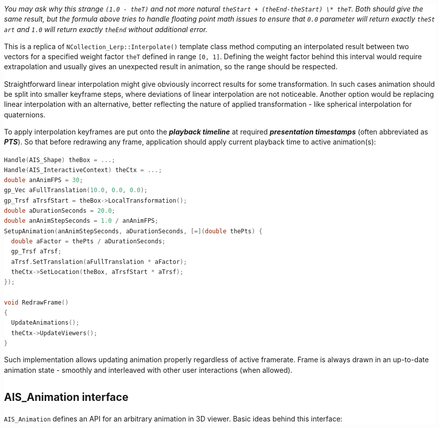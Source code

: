 *You may ask why this strange `(1.0 - theT)` and not more natural `theStart + (theEnd-theStart) \* theT`.*
*Both should give the same result, but the formula above tries to handle floating point math issues to ensure*
*that `0.0` parameter will return exactly `theStart` and `1.0` will return exactly `theEnd` without additional error.*

This is a replica of `NCollection_Lerp::Interpolate()` template class method computing an interpolated result between two vectors for a specified weight factor `theT` defined in range `[0, 1]`.
Defining the weight factor behind this interval would require extrapolation and usually gives an unexpected result in animation, so the range should be respected.

Straightforward linear interpolation might give obviously incorrect results for some transformation.
In such cases animation should be split into smaller keyframe steps, where deviations of linear interpolation are not noticeable.
Another option would be replacing linear interpolation with an alternative, better reflecting the nature of applied transformation - like spherical interpolation for quaternions.

To apply interpolation keyframes are put onto the ***playback timeline*** at required ***presentation timestamps*** (often abbreviated as ***PTS***).
So that before redrawing any frame, application should apply current playback time to active animation(s):

```cpp
Handle(AIS_Shape) theBox = ...;
Handle(AIS_InteractiveContext) theCtx = ...;
double anAnimFPS = 30;
gp_Vec aFullTranslation(10.0, 0.0, 0.0);
gp_Trsf aTrsfStart = theBox->LocalTransformation();
double aDurationSeconds = 20.0;
double anAnimStepSeconds = 1.0 / anAnimFPS;
SetupAnimation(anAnimStepSeconds, aDurationSeconds, [=](double thePts) {
  double aFactor = thePts / aDurationSeconds;
  gp_Trsf aTrsf;
  aTrsf.SetTranslation(aFullTranslation * aFactor);
  theCtx->SetLocation(theBox, aTrsfStart * aTrsf);
});

void RedrawFrame()
{
  UpdateAnimations();
  theCtx->UpdateViewers();
}
```

Such implementation allows updating animation properly regardless of active framerate.
Frame is always drawn in an up-to-date animation state - smoothly and interleaved with other user interactions (when allowed).

## AIS_Animation interface

`AIS_Animation` defines an API for an arbitrary animation in 3D viewer. Basic ideas behind this interface:
